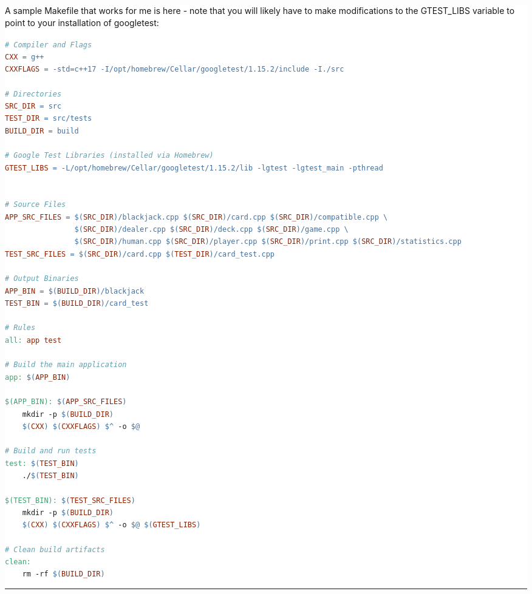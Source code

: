 
A sample Makefile that works for me is here - note that you will likely have to make modifications to the GTEST_LIBS variable to point to
your installation of googletest:
```makefile
# Compiler and Flags
CXX = g++
CXXFLAGS = -std=c++17 -I/opt/homebrew/Cellar/googletest/1.15.2/include -I./src

# Directories
SRC_DIR = src
TEST_DIR = src/tests
BUILD_DIR = build

# Google Test Libraries (installed via Homebrew)
GTEST_LIBS = -L/opt/homebrew/Cellar/googletest/1.15.2/lib -lgtest -lgtest_main -pthread


# Source Files
APP_SRC_FILES = $(SRC_DIR)/blackjack.cpp $(SRC_DIR)/card.cpp $(SRC_DIR)/compatible.cpp \
                $(SRC_DIR)/dealer.cpp $(SRC_DIR)/deck.cpp $(SRC_DIR)/game.cpp \
                $(SRC_DIR)/human.cpp $(SRC_DIR)/player.cpp $(SRC_DIR)/print.cpp $(SRC_DIR)/statistics.cpp
TEST_SRC_FILES = $(SRC_DIR)/card.cpp $(TEST_DIR)/card_test.cpp

# Output Binaries
APP_BIN = $(BUILD_DIR)/blackjack
TEST_BIN = $(BUILD_DIR)/card_test

# Rules
all: app test

# Build the main application
app: $(APP_BIN)

$(APP_BIN): $(APP_SRC_FILES)
	mkdir -p $(BUILD_DIR)
	$(CXX) $(CXXFLAGS) $^ -o $@

# Build and run tests
test: $(TEST_BIN)
	./$(TEST_BIN)

$(TEST_BIN): $(TEST_SRC_FILES)
	mkdir -p $(BUILD_DIR)
	$(CXX) $(CXXFLAGS) $^ -o $@ $(GTEST_LIBS)

# Clean build artifacts
clean:
	rm -rf $(BUILD_DIR)
```

---